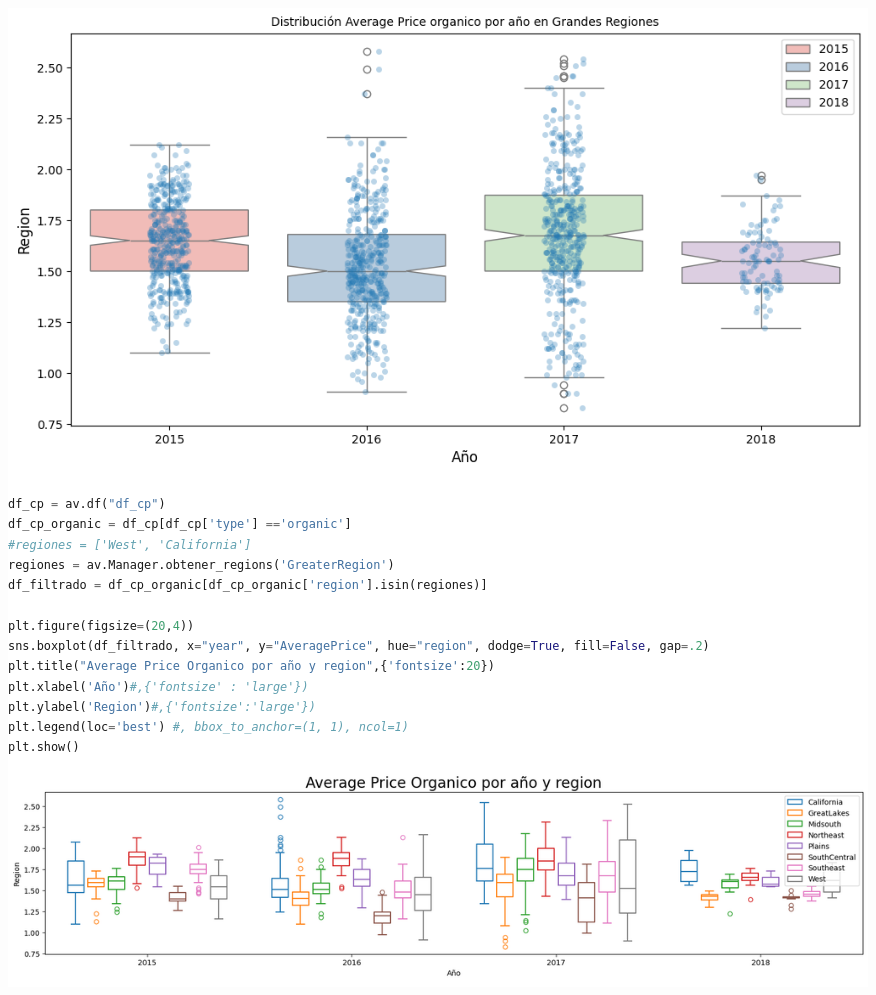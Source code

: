 ![png](output_78_0.png)
    



```python
df_cp = av.df("df_cp")
df_cp_organic = df_cp[df_cp['type'] =='organic']
#regiones = ['West', 'California']
regiones = av.Manager.obtener_regions('GreaterRegion')
df_filtrado = df_cp_organic[df_cp_organic['region'].isin(regiones)]

plt.figure(figsize=(20,4))
sns.boxplot(df_filtrado, x="year", y="AveragePrice", hue="region", dodge=True, fill=False, gap=.2)
plt.title("Average Price Organico por año y region",{'fontsize':20})
plt.xlabel('Año')#,{'fontsize' : 'large'})
plt.ylabel('Region')#,{'fontsize':'large'})
plt.legend(loc='best') #, bbox_to_anchor=(1, 1), ncol=1)
plt.show()
```


    
![png](output_79_0.png)
    